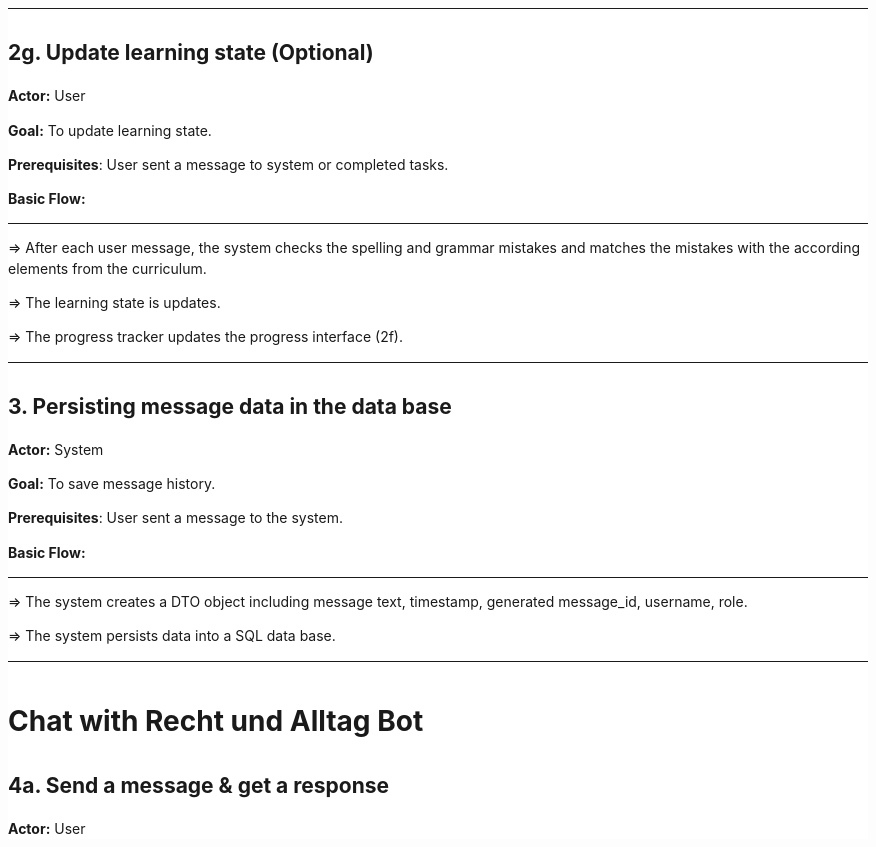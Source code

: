 
---

<a name="2g-update-learning-state"></a>
## 2g. Update learning state (Optional)

**Actor:** User

**Goal:** To update learning state.

**Prerequisites**: User sent a message to system or completed tasks.

**Basic Flow:**


---

=> After each user message, the system checks the spelling and grammar mistakes and matches the mistakes with the according elements from the curriculum.

=> The learning state is updates.

=> The progress tracker updates the progress interface (2f).



---

<a name="3-persisting-message-data-in-the-data-base"></a>
## 3. Persisting message data in the data base

**Actor:** System

**Goal:** To save message history.

**Prerequisites**: User sent a message to the system.

**Basic Flow:**


---

=> The system creates a DTO object including message text, timestamp, generated message_id, username, role. 

=> The system persists data into a SQL data base.



---

<a name="chat-with-recht-und-alltag-bot"></a>
# Chat with Recht und Alltag Bot

<a name="4a-send-a-message-get-a-response"></a>
## 4a. Send a message & get a response

**Actor:** User
